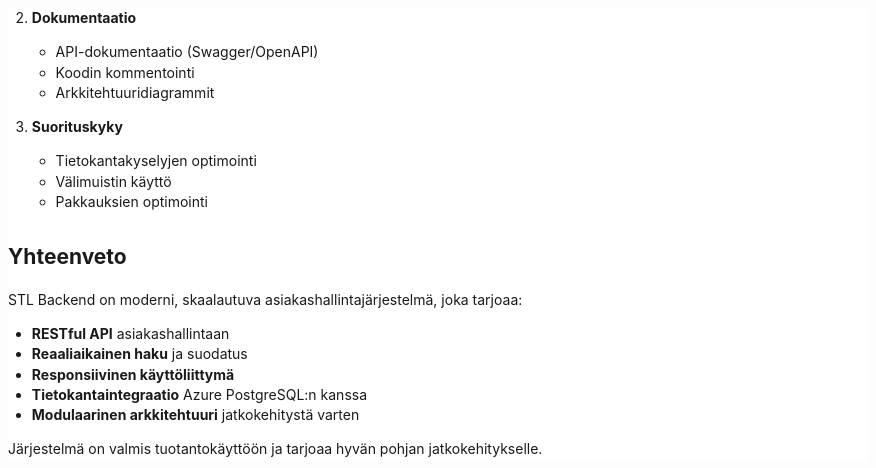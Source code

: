 2. **Dokumentaatio**
   - API-dokumentaatio (Swagger/OpenAPI)
   - Koodin kommentointi
   - Arkkitehtuuridiagrammit

3. **Suorituskyky**
   - Tietokantakyselyjen optimointi
   - Välimuistin käyttö
   - Pakkauksien optimointi

## Yhteenveto

STL Backend on moderni, skaalautuva asiakashallintajärjestelmä, joka tarjoaa:

- **RESTful API** asiakashallintaan
- **Reaaliaikainen haku** ja suodatus
- **Responsiivinen käyttöliittymä**
- **Tietokantaintegraatio** Azure PostgreSQL:n kanssa
- **Modulaarinen arkkitehtuuri** jatkokehitystä varten

Järjestelmä on valmis tuotantokäyttöön ja tarjoaa hyvän pohjan jatkokehitykselle.
